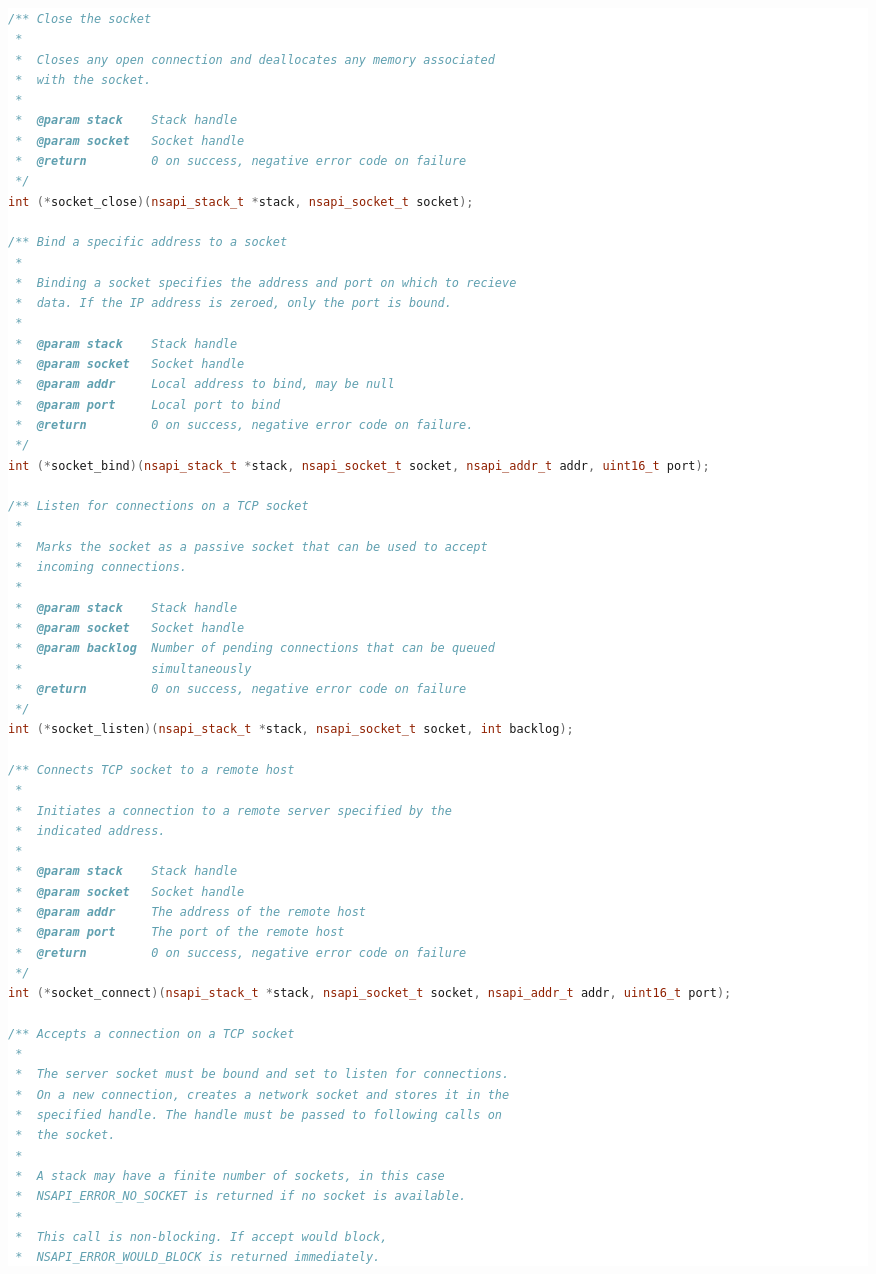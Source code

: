 ``` cpp
/** Close the socket
 *
 *  Closes any open connection and deallocates any memory associated
 *  with the socket.
 *
 *  @param stack    Stack handle
 *  @param socket   Socket handle
 *  @return         0 on success, negative error code on failure
 */
int (*socket_close)(nsapi_stack_t *stack, nsapi_socket_t socket);

/** Bind a specific address to a socket
 *
 *  Binding a socket specifies the address and port on which to recieve
 *  data. If the IP address is zeroed, only the port is bound.
 *
 *  @param stack    Stack handle
 *  @param socket   Socket handle
 *  @param addr     Local address to bind, may be null
 *  @param port     Local port to bind
 *  @return         0 on success, negative error code on failure.
 */
int (*socket_bind)(nsapi_stack_t *stack, nsapi_socket_t socket, nsapi_addr_t addr, uint16_t port);

/** Listen for connections on a TCP socket
 *
 *  Marks the socket as a passive socket that can be used to accept
 *  incoming connections.
 *
 *  @param stack    Stack handle
 *  @param socket   Socket handle
 *  @param backlog  Number of pending connections that can be queued
 *                  simultaneously
 *  @return         0 on success, negative error code on failure
 */
int (*socket_listen)(nsapi_stack_t *stack, nsapi_socket_t socket, int backlog);

/** Connects TCP socket to a remote host
 *
 *  Initiates a connection to a remote server specified by the
 *  indicated address.
 *
 *  @param stack    Stack handle
 *  @param socket   Socket handle
 *  @param addr     The address of the remote host
 *  @param port     The port of the remote host
 *  @return         0 on success, negative error code on failure
 */
int (*socket_connect)(nsapi_stack_t *stack, nsapi_socket_t socket, nsapi_addr_t addr, uint16_t port);

/** Accepts a connection on a TCP socket
 *
 *  The server socket must be bound and set to listen for connections.
 *  On a new connection, creates a network socket and stores it in the
 *  specified handle. The handle must be passed to following calls on
 *  the socket.
 *
 *  A stack may have a finite number of sockets, in this case
 *  NSAPI_ERROR_NO_SOCKET is returned if no socket is available.
 *
 *  This call is non-blocking. If accept would block,
 *  NSAPI_ERROR_WOULD_BLOCK is returned immediately.
```